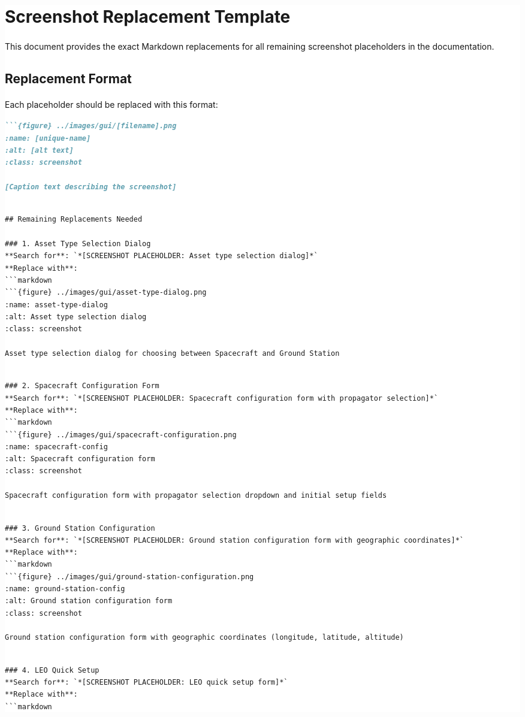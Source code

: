 # Screenshot Replacement Template

This document provides the exact Markdown replacements for all remaining screenshot placeholders in the documentation.

## Replacement Format

Each placeholder should be replaced with this format:

```markdown
```{figure} ../images/gui/[filename].png
:name: [unique-name]
:alt: [alt text]
:class: screenshot

[Caption text describing the screenshot]
```
```

## Remaining Replacements Needed

### 1. Asset Type Selection Dialog
**Search for**: `*[SCREENSHOT PLACEHOLDER: Asset type selection dialog]*`
**Replace with**:
```markdown
```{figure} ../images/gui/asset-type-dialog.png
:name: asset-type-dialog
:alt: Asset type selection dialog
:class: screenshot

Asset type selection dialog for choosing between Spacecraft and Ground Station
```
```

### 2. Spacecraft Configuration Form
**Search for**: `*[SCREENSHOT PLACEHOLDER: Spacecraft configuration form with propagator selection]*`
**Replace with**:
```markdown
```{figure} ../images/gui/spacecraft-configuration.png
:name: spacecraft-config
:alt: Spacecraft configuration form
:class: screenshot

Spacecraft configuration form with propagator selection dropdown and initial setup fields
```
```

### 3. Ground Station Configuration
**Search for**: `*[SCREENSHOT PLACEHOLDER: Ground station configuration form with geographic coordinates]*`
**Replace with**:
```markdown
```{figure} ../images/gui/ground-station-configuration.png
:name: ground-station-config
:alt: Ground station configuration form
:class: screenshot

Ground station configuration form with geographic coordinates (longitude, latitude, altitude)
```
```

### 4. LEO Quick Setup
**Search for**: `*[SCREENSHOT PLACEHOLDER: LEO quick setup form]*`
**Replace with**:
```markdown
```